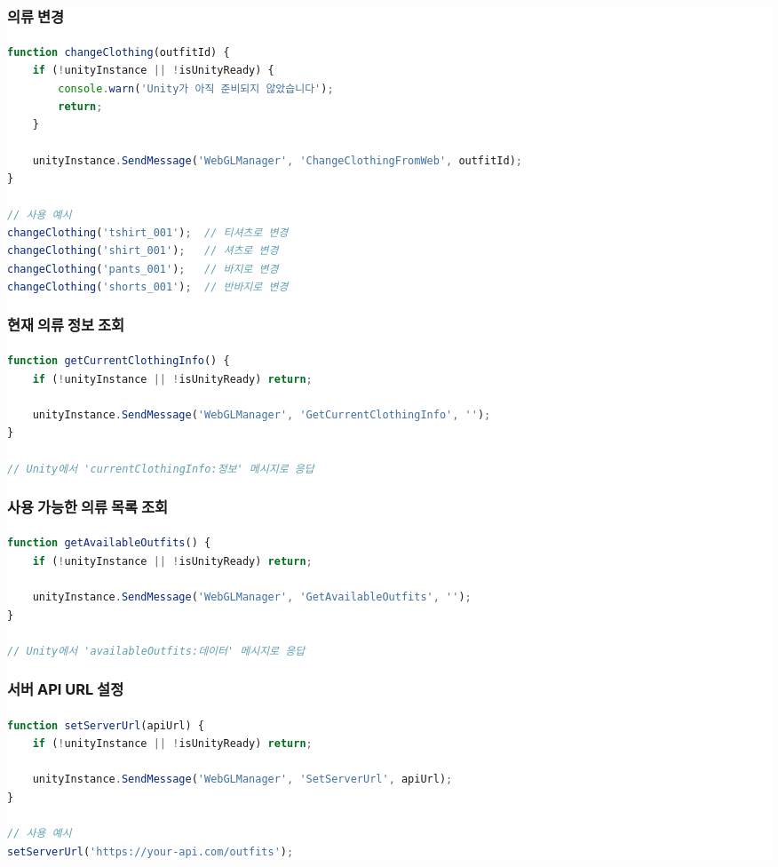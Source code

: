 ### **의류 변경**
```javascript
function changeClothing(outfitId) {
    if (!unityInstance || !isUnityReady) {
        console.warn('Unity가 아직 준비되지 않았습니다');
        return;
    }
    
    unityInstance.SendMessage('WebGLManager', 'ChangeClothingFromWeb', outfitId);
}

// 사용 예시
changeClothing('tshirt_001');  // 티셔츠로 변경
changeClothing('shirt_001');   // 셔츠로 변경
changeClothing('pants_001');   // 바지로 변경
changeClothing('shorts_001');  // 반바지로 변경
```

### **현재 의류 정보 조회**
```javascript
function getCurrentClothingInfo() {
    if (!unityInstance || !isUnityReady) return;
    
    unityInstance.SendMessage('WebGLManager', 'GetCurrentClothingInfo', '');
}

// Unity에서 'currentClothingInfo:정보' 메시지로 응답
```

### **사용 가능한 의류 목록 조회**
```javascript
function getAvailableOutfits() {
    if (!unityInstance || !isUnityReady) return;
    
    unityInstance.SendMessage('WebGLManager', 'GetAvailableOutfits', '');
}

// Unity에서 'availableOutfits:데이터' 메시지로 응답
```

### **서버 API URL 설정**
```javascript
function setServerUrl(apiUrl) {
    if (!unityInstance || !isUnityReady) return;
    
    unityInstance.SendMessage('WebGLManager', 'SetServerUrl', apiUrl);
}

// 사용 예시
setServerUrl('https://your-api.com/outfits');
```
